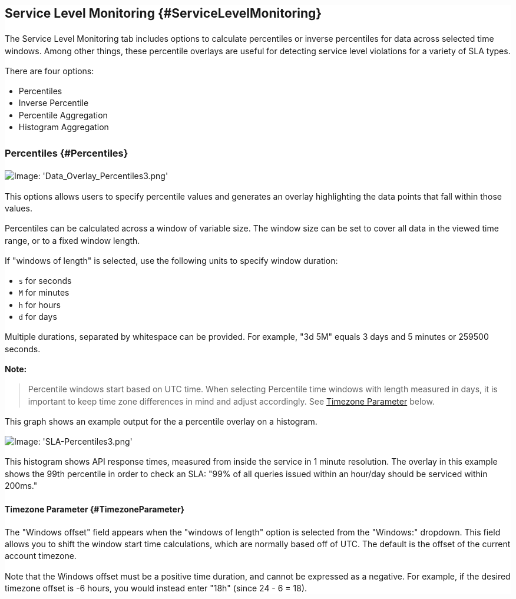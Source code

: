 





## Service Level Monitoring {#ServiceLevelMonitoring}
The Service Level Monitoring tab includes options to calculate percentiles or inverse percentiles for data across selected time windows. Among other things, these percentile overlays are useful for detecting service level violations for a variety of SLA types.

There are four options:
 * Percentiles
 * Inverse Percentile
 * Percentile Aggregation
 * Histogram Aggregation


### Percentiles {#Percentiles}
![Image: 'Data_Overlay_Percentiles3.png'](/assets/Data_Overlay_Percentiles3.png?raw=true)

This options allows users to specify percentile values and generates an overlay highlighting the data points that fall within those values.

Percentiles can be calculated across a window of variable size. The window size can be set to cover all data in the viewed time range, or to a fixed window length.

If "windows of length" is selected, use the following units to specify window duration: 

  * `s` for seconds
  * `M` for minutes 
  * `h` for hours
  * `d` for days

Multiple durations, separated by whitespace can be provided.
For example, "3d 5M" equals 3 days and 5 minutes or 259500 seconds.

**Note:**
> Percentile windows start based on UTC time. When selecting Percentile time windows with length measured in days, it is important to keep time zone differences in mind and adjust accordingly. See [Timezone Parameter](#TimezoneParameter) below.

This graph shows an example output for the a percentile overlay on a histogram.

![Image: 'SLA-Percentiles3.png'](/assets/SLA-Percentiles3.png?raw=true)

This histogram shows API response times, measured from inside the service in 1 minute resolution. The overlay in this example shows the 99th percentile in order to check an SLA: "99% of all queries issued within an hour/day should be serviced within 200ms."


#### Timezone Parameter {#TimezoneParameter}
The "Windows offset" field appears when the "windows of length" option is selected from the "Windows:" dropdown. This field allows you to shift the window start time calculations, which are normally based off of UTC. The default is the offset of the current account timezone.

Note that the Windows offset must be a positive time duration, and cannot be expressed as a negative. For example, if the desired timezone offset is -6 hours, you would instead enter "18h" (since 24 - 6 = 18).
